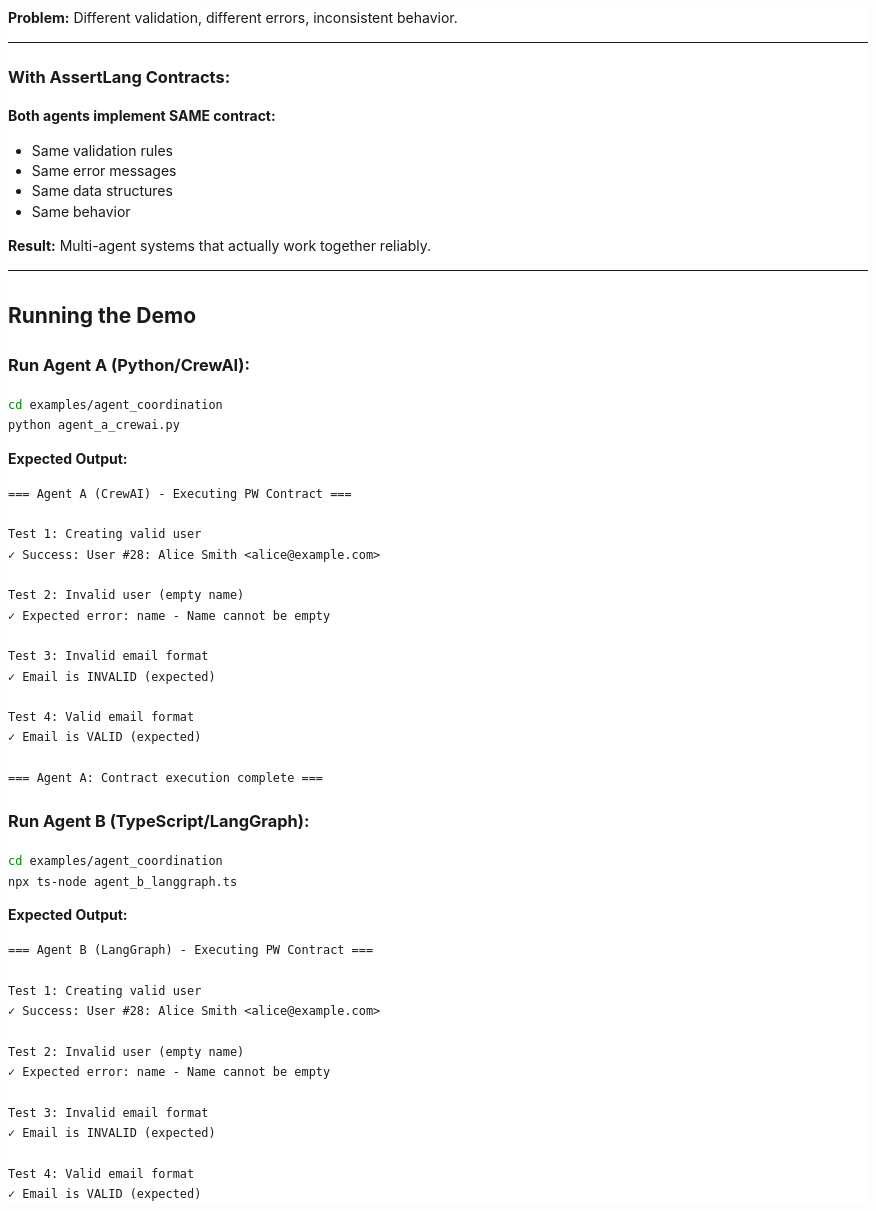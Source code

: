 **Problem:** Different validation, different errors, inconsistent behavior.

---

### With AssertLang Contracts:

**Both agents implement SAME contract:**
- Same validation rules
- Same error messages
- Same data structures
- Same behavior

**Result:** Multi-agent systems that actually work together reliably.

---

## Running the Demo

### Run Agent A (Python/CrewAI):

```bash
cd examples/agent_coordination
python agent_a_crewai.py
```

**Expected Output:**
```
=== Agent A (CrewAI) - Executing PW Contract ===

Test 1: Creating valid user
✓ Success: User #28: Alice Smith <alice@example.com>

Test 2: Invalid user (empty name)
✓ Expected error: name - Name cannot be empty

Test 3: Invalid email format
✓ Email is INVALID (expected)

Test 4: Valid email format
✓ Email is VALID (expected)

=== Agent A: Contract execution complete ===
```

### Run Agent B (TypeScript/LangGraph):

```bash
cd examples/agent_coordination
npx ts-node agent_b_langgraph.ts
```

**Expected Output:**
```
=== Agent B (LangGraph) - Executing PW Contract ===

Test 1: Creating valid user
✓ Success: User #28: Alice Smith <alice@example.com>

Test 2: Invalid user (empty name)
✓ Expected error: name - Name cannot be empty

Test 3: Invalid email format
✓ Email is INVALID (expected)

Test 4: Valid email format
✓ Email is VALID (expected)

```